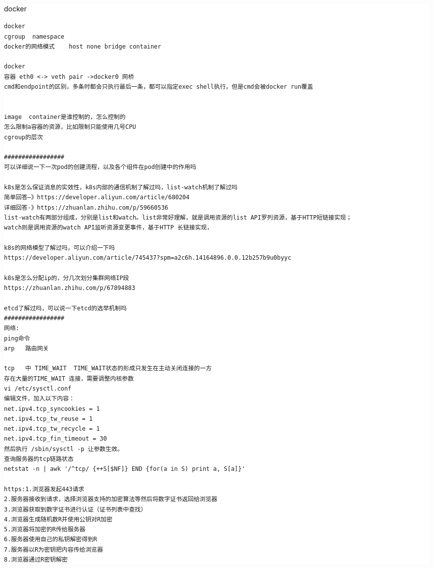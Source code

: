 docker
```
docker
cgroup  namespace
docker的网络模式    host none bridge container

docker 
容器 eth0 <-> veth pair ->docker0 网桥
cmd和endpoint的区别，多条时都会只执行最后一条，都可以指定exec shell执行，但是cmd会被docker run覆盖


image  container是谁控制的，怎么控制的
怎么限制a容器的资源，比如限制只能使用几号CPU
cgroup的层次

#################
可以详细说一下一次pod的创建流程，以及各个组件在pod创建中的作用吗

k8s是怎么保证消息的实效性，k8s内部的通信机制了解过吗，list-watch机制了解过吗
简单回答—》https://developer.aliyun.com/article/680204
详细回答-》https://zhuanlan.zhihu.com/p/59660536
list-watch有两部分组成，分别是list和watch。list非常好理解，就是调用资源的list API罗列资源，基于HTTP短链接实现；
watch则是调用资源的watch API监听资源变更事件，基于HTTP 长链接实现，

k8s的网络模型了解过吗，可以介绍一下吗
https://developer.aliyun.com/article/745437?spm=a2c6h.14164896.0.0.12b257b9u0byyc

k8s是怎么分配ip的，分几次划分集群网络IP段
https://zhuanlan.zhihu.com/p/67894883

etcd了解过吗，可以说一下etcd的选举机制吗
#################
网络:
ping命令
arp   路由网关

tcp   中 TIME_WAIT  TIME_WAIT状态的形成只发生在主动关闭连接的一方
存在大量的TIME_WAIT 连接，需要调整内核参数
vi /etc/sysctl.conf
编辑文件，加入以下内容：
net.ipv4.tcp_syncookies = 1
net.ipv4.tcp_tw_reuse = 1
net.ipv4.tcp_tw_recycle = 1
net.ipv4.tcp_fin_timeout = 30
然后执行 /sbin/sysctl -p 让参数生效。
查询服务器的tcp链路状态
netstat -n | awk '/^tcp/ {++S[$NF]} END {for(a in S) print a, S[a]}'

https:1.浏览器发起443请求
2.服务器接收到请求，选择浏览器支持的加密算法等然后将数字证书返回给浏览器
3.浏览器获取到数字证书进行认证（证书列表中查找）
4.浏览器生成随机数R并使用公钥对R加密
5.浏览器将加密的R传给服务器
6.服务器使用自己的私钥解密得到R
7.服务器以R为密钥把内容传给浏览器
8.浏览器通过R密钥解密

```
